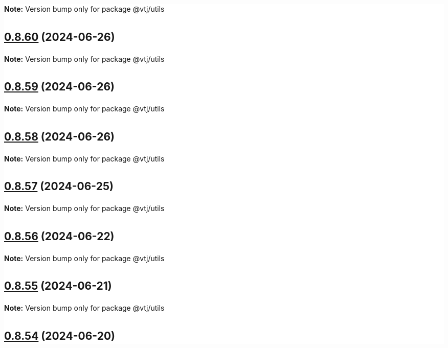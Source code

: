 **Note:** Version bump only for package @vtj/utils





## [0.8.60](https://gitee.com/newgateway/vtj/compare/@vtj/utils@0.8.59...@vtj/utils@0.8.60) (2024-06-26)

**Note:** Version bump only for package @vtj/utils





## [0.8.59](https://gitee.com/newgateway/vtj/compare/@vtj/utils@0.8.58...@vtj/utils@0.8.59) (2024-06-26)

**Note:** Version bump only for package @vtj/utils





## [0.8.58](https://gitee.com/newgateway/vtj/compare/@vtj/utils@0.8.57...@vtj/utils@0.8.58) (2024-06-26)

**Note:** Version bump only for package @vtj/utils





## [0.8.57](https://gitee.com/newgateway/vtj/compare/@vtj/utils@0.8.56...@vtj/utils@0.8.57) (2024-06-25)

**Note:** Version bump only for package @vtj/utils





## [0.8.56](https://gitee.com/newgateway/vtj/compare/@vtj/utils@0.8.55...@vtj/utils@0.8.56) (2024-06-22)

**Note:** Version bump only for package @vtj/utils





## [0.8.55](https://gitee.com/newgateway/vtj/compare/@vtj/utils@0.8.54...@vtj/utils@0.8.55) (2024-06-21)

**Note:** Version bump only for package @vtj/utils





## [0.8.54](https://gitee.com/newgateway/vtj/compare/@vtj/utils@0.8.53...@vtj/utils@0.8.54) (2024-06-20)
